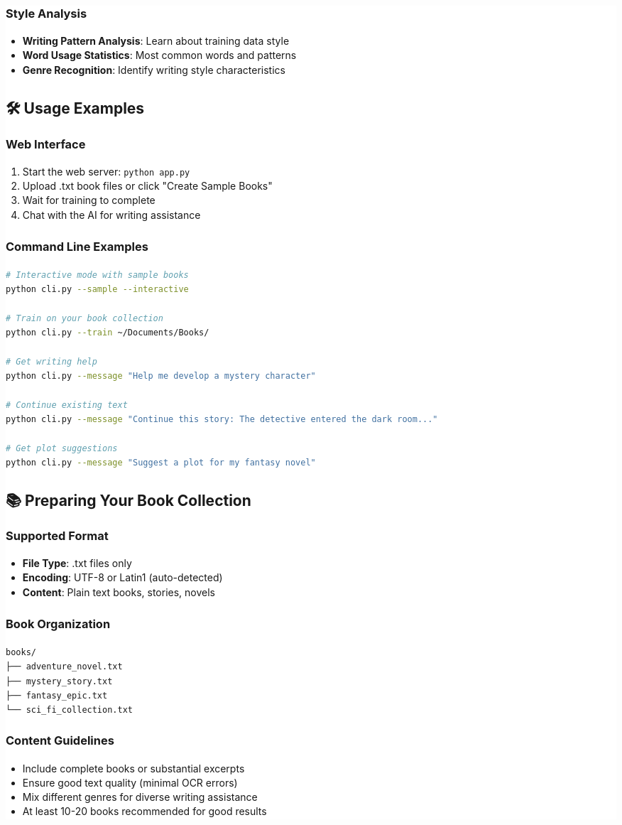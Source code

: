 ### Style Analysis
- **Writing Pattern Analysis**: Learn about training data style
- **Word Usage Statistics**: Most common words and patterns
- **Genre Recognition**: Identify writing style characteristics

## 🛠️ Usage Examples

### Web Interface
1. Start the web server: `python app.py`
2. Upload .txt book files or click "Create Sample Books"
3. Wait for training to complete
4. Chat with the AI for writing assistance

### Command Line Examples

```bash
# Interactive mode with sample books
python cli.py --sample --interactive

# Train on your book collection
python cli.py --train ~/Documents/Books/

# Get writing help
python cli.py --message "Help me develop a mystery character"

# Continue existing text
python cli.py --message "Continue this story: The detective entered the dark room..."

# Get plot suggestions
python cli.py --message "Suggest a plot for my fantasy novel"
```

## 📚 Preparing Your Book Collection

### Supported Format
- **File Type**: .txt files only
- **Encoding**: UTF-8 or Latin1 (auto-detected)
- **Content**: Plain text books, stories, novels

### Book Organization
```
books/
├── adventure_novel.txt
├── mystery_story.txt
├── fantasy_epic.txt
└── sci_fi_collection.txt
```

### Content Guidelines
- Include complete books or substantial excerpts
- Ensure good text quality (minimal OCR errors)
- Mix different genres for diverse writing assistance
- At least 10-20 books recommended for good results
